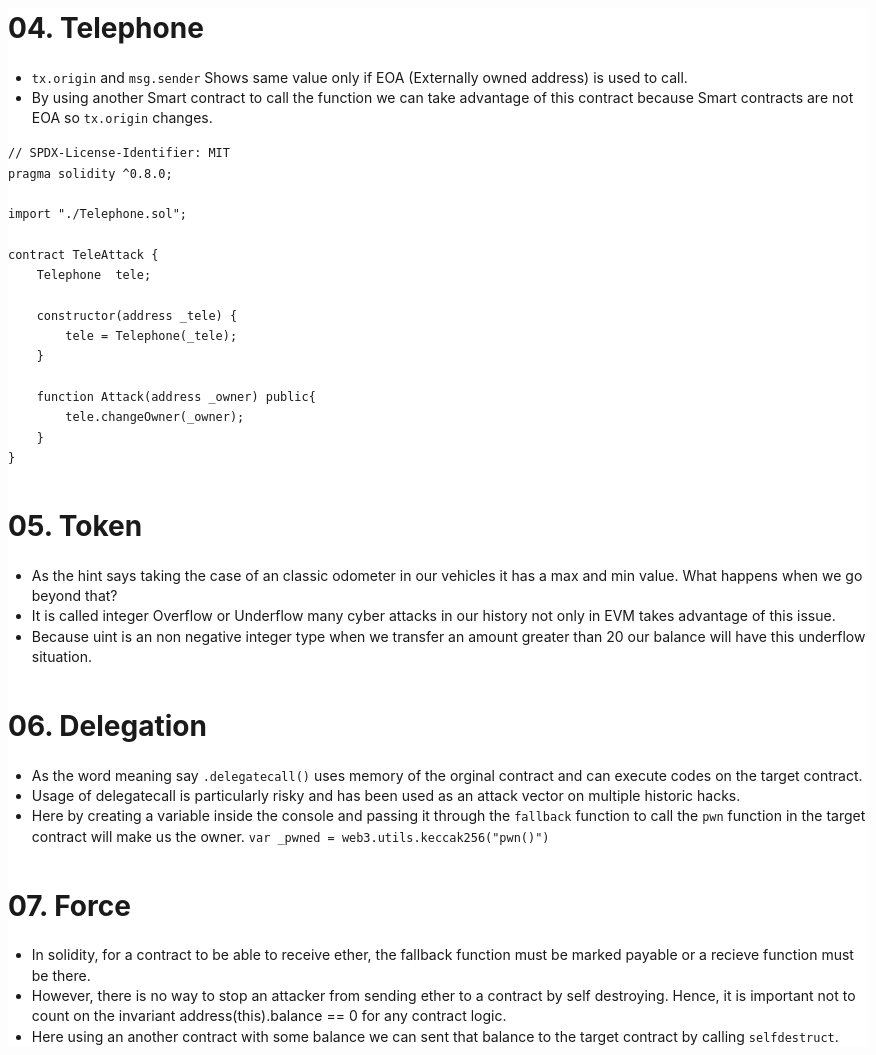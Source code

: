 # 04. Telephone

- `tx.origin` and `msg.sender` Shows same value only if EOA (Externally owned address) is used to call.
- By using another Smart contract to call the function we can take advantage of this contract because Smart contracts are not EOA so `tx.origin` changes.

```
// SPDX-License-Identifier: MIT
pragma solidity ^0.8.0;

import "./Telephone.sol";

contract TeleAttack {
    Telephone  tele;

    constructor(address _tele) {
        tele = Telephone(_tele);
    }

    function Attack(address _owner) public{
        tele.changeOwner(_owner);
    }
}
```

# 05. Token

- As the hint says taking the case of an classic odometer in our vehicles it has a max and min value. What happens when we go beyond that?
- It is called integer Overflow or Underflow many cyber attacks in our history not only in EVM takes advantage of this issue.
- Because uint is an non negative integer type when we transfer an amount greater than 20 our balance will have this underflow situation.

# 06. Delegation

- As the word meaning say `.delegatecall()` uses memory of the orginal contract and can execute codes on the target contract.
- Usage of delegatecall is particularly risky and has been used as an attack vector on multiple historic hacks.
- Here by creating a variable inside the console and passing it through the `fallback` function to call the `pwn` function in the target contract will make us the owner. `var _pwned = web3.utils.keccak256("pwn()") `

# 07. Force

- In solidity, for a contract to be able to receive ether, the fallback function must be marked payable or a recieve function must be there.
- However, there is no way to stop an attacker from sending ether to a contract by self destroying. Hence, it is important not to count on the invariant address(this).balance == 0 for any contract logic.
- Here using an another contract with some balance we can sent that balance to the target contract by calling `selfdestruct`.
